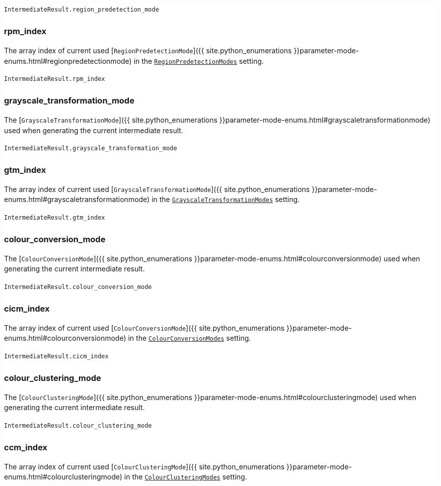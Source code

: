 ```python
IntermediateResult.region_predetection_mode
```

### rpm_index
The array index of current used [`RegionPredetectionMode`]({{ site.python_enumerations }}parameter-mode-enums.html#regionpredetectionmode) in the [`RegionPredetectionModes`](PublicRuntimeSettings.md#region_predetection_modes) setting.

```python
IntermediateResult.rpm_index
```

### grayscale_transformation_mode
The [`GrayscaleTransformationMode`]({{ site.python_enumerations }}parameter-mode-enums.html#grayscaletransformationmode) used when generating the current intermediate result.

```python
IntermediateResult.grayscale_transformation_mode
```

### gtm_index
The array index of current used [`GrayscaleTransformationMode`]({{ site.python_enumerations }}parameter-mode-enums.html#grayscaletransformationmode) in the [`GrayscaleTransformationModes`](PublicRuntimeSettings.md#grayscale_transformation_modes) setting.

```python
IntermediateResult.gtm_index
```

### colour_conversion_mode
The [`ColourConversionMode`]({{ site.python_enumerations }}parameter-mode-enums.html#colourconversionmode) used when generating the current intermediate result.

```python
IntermediateResult.colour_conversion_mode
```

### cicm_index
The array index of current used [`ColourConversionMode`]({{ site.python_enumerations }}parameter-mode-enums.html#colourconversionmode) in the [`ColourConversionModes`](PublicRuntimeSettings.md#colour_conversion_modes) setting.

```python
IntermediateResult.cicm_index
```

### colour_clustering_mode
The [`ColourClusteringMode`]({{ site.python_enumerations }}parameter-mode-enums.html#colourclusteringmode) used when generating the current intermediate result.

```python
IntermediateResult.colour_clustering_mode
```

### ccm_index
The array index of current used [`ColourClusteringMode`]({{ site.python_enumerations }}parameter-mode-enums.html#colourclusteringmode) in the [`ColourClusteringModes`](PublicRuntimeSettings.md#colour_clustering_modes) setting.
